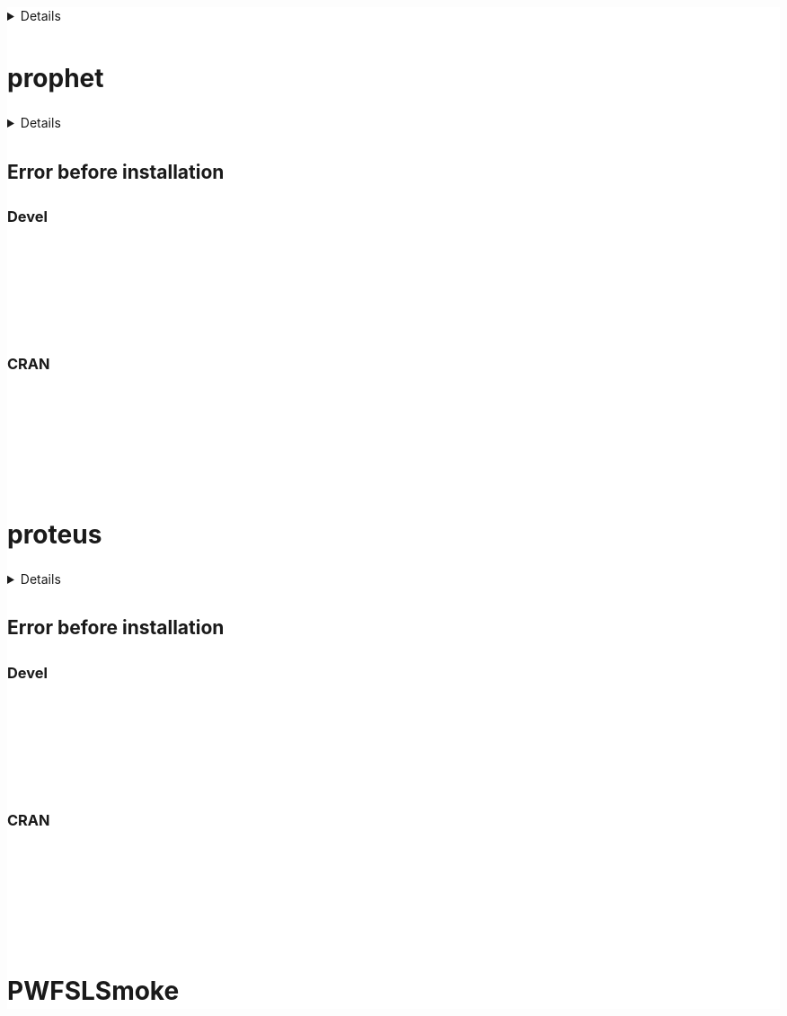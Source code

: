 <details></details>

# prophet

<details></details>

## Error before installation

### Devel

```






```
### CRAN

```






```
# proteus

<details></details>

## Error before installation

### Devel

```






```
### CRAN

```






```
# PWFSLSmoke
